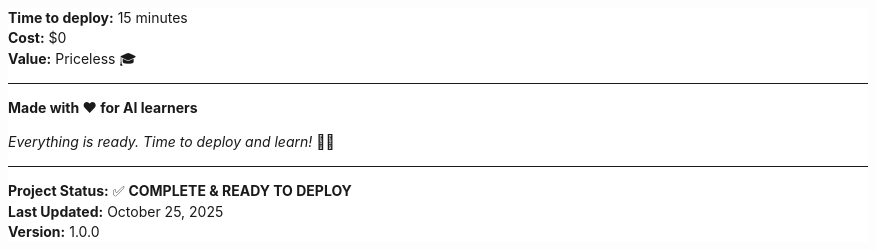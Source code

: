 **Time to deploy:** 15 minutes  
**Cost:** $0  
**Value:** Priceless 🎓

---

**Made with ❤️ for AI learners**

*Everything is ready. Time to deploy and learn!* 🚀✨

---

**Project Status:** ✅ **COMPLETE & READY TO DEPLOY**  
**Last Updated:** October 25, 2025  
**Version:** 1.0.0

